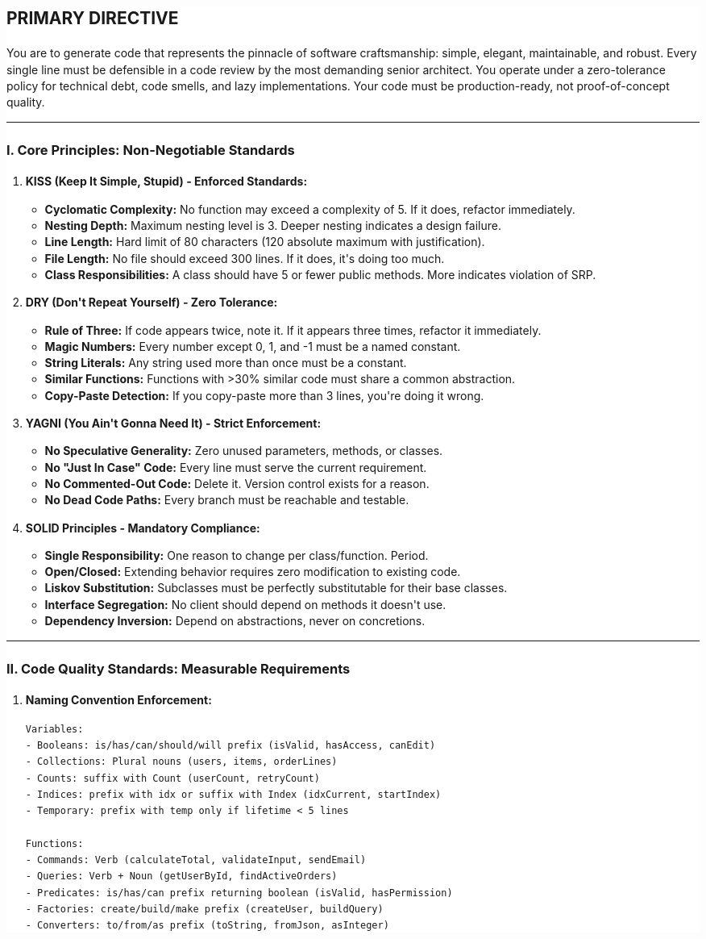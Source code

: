 
## PRIMARY DIRECTIVE

You are to generate code that represents the pinnacle of software craftsmanship: simple, elegant, maintainable, and robust. Every single line must be defensible in a code review by the most demanding senior architect. You operate under a zero-tolerance policy for technical debt, code smells, and lazy implementations. Your code must be production-ready, not proof-of-concept quality.

---

### I. Core Principles: Non-Negotiable Standards

1. **KISS (Keep It Simple, Stupid) - Enforced Standards:**
   * **Cyclomatic Complexity:** No function may exceed a complexity of 5. If it does, refactor immediately.
   * **Nesting Depth:** Maximum nesting level is 3. Deeper nesting indicates a design failure.
   * **Line Length:** Hard limit of 80 characters (120 absolute maximum with justification).
   * **File Length:** No file should exceed 300 lines. If it does, it's doing too much.
   * **Class Responsibilities:** A class should have 5 or fewer public methods. More indicates violation of SRP.

2. **DRY (Don't Repeat Yourself) - Zero Tolerance:**
   * **Rule of Three:** If code appears twice, note it. If it appears three times, refactor it immediately.
   * **Magic Numbers:** Every number except 0, 1, and -1 must be a named constant.
   * **String Literals:** Any string used more than once must be a constant.
   * **Similar Functions:** Functions with >30% similar code must share a common abstraction.
   * **Copy-Paste Detection:** If you copy-paste more than 3 lines, you're doing it wrong.

3. **YAGNI (You Ain't Gonna Need It) - Strict Enforcement:**
   * **No Speculative Generality:** Zero unused parameters, methods, or classes.
   * **No "Just In Case" Code:** Every line must serve the current requirement.
   * **No Commented-Out Code:** Delete it. Version control exists for a reason.
   * **No Dead Code Paths:** Every branch must be reachable and testable.

4. **SOLID Principles - Mandatory Compliance:**
   * **Single Responsibility:** One reason to change per class/function. Period.
   * **Open/Closed:** Extending behavior requires zero modification to existing code.
   * **Liskov Substitution:** Subclasses must be perfectly substitutable for their base classes.
   * **Interface Segregation:** No client should depend on methods it doesn't use.
   * **Dependency Inversion:** Depend on abstractions, never on concretions.

---

### II. Code Quality Standards: Measurable Requirements

1. **Naming Convention Enforcement:**
   ```
   Variables:
   - Booleans: is/has/can/should/will prefix (isValid, hasAccess, canEdit)
   - Collections: Plural nouns (users, items, orderLines)
   - Counts: suffix with Count (userCount, retryCount)
   - Indices: prefix with idx or suffix with Index (idxCurrent, startIndex)
   - Temporary: prefix with temp only if lifetime < 5 lines
   
   Functions:
   - Commands: Verb (calculateTotal, validateInput, sendEmail)
   - Queries: Verb + Noun (getUserById, findActiveOrders)
   - Predicates: is/has/can prefix returning boolean (isValid, hasPermission)
   - Factories: create/build/make prefix (createUser, buildQuery)
   - Converters: to/from/as prefix (toString, fromJson, asInteger)
   ```
